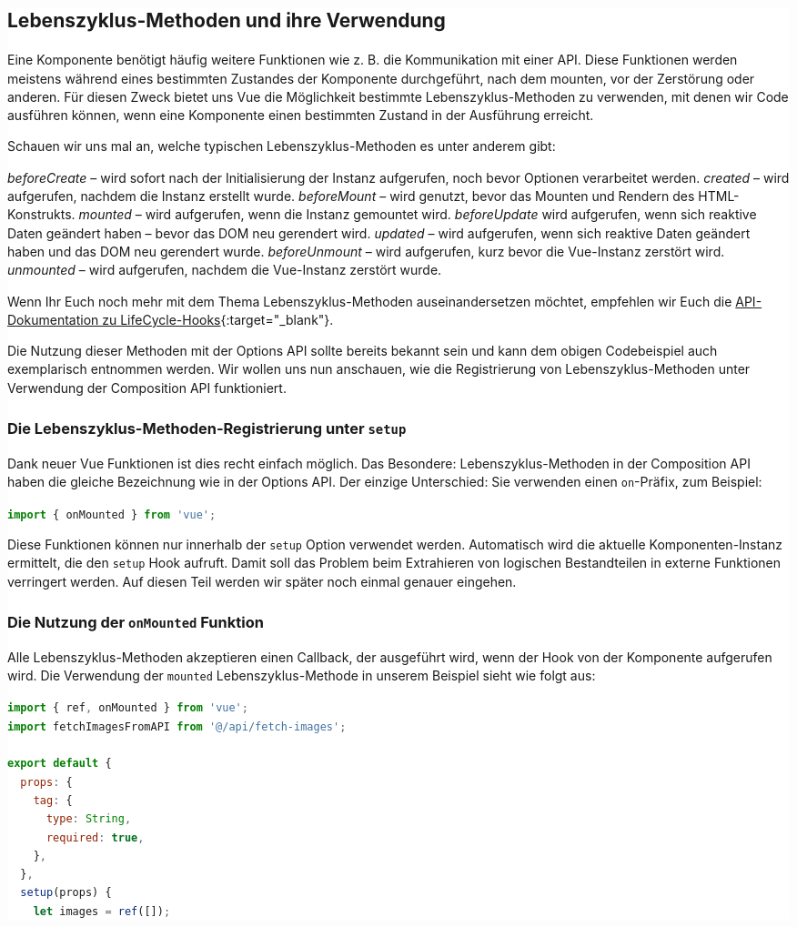## Lebenszyklus-Methoden und ihre Verwendung

Eine Komponente benötigt häufig weitere Funktionen wie z. B. die Kommunikation mit einer API.
Diese Funktionen werden meistens während eines bestimmten Zustandes der Komponente durchgeführt, nach dem mounten, vor der Zerstörung oder anderen.
Für diesen Zweck bietet uns Vue die Möglichkeit bestimmte Lebenszyklus-Methoden zu verwenden, mit denen wir Code ausführen können, wenn eine Komponente einen bestimmten Zustand in der Ausführung erreicht.

Schauen wir uns mal an, welche typischen Lebenszyklus-Methoden es unter anderem gibt:

*beforeCreate* – wird sofort nach der Initialisierung der Instanz aufgerufen, noch bevor Optionen verarbeitet werden.
*created* – wird aufgerufen, nachdem die Instanz erstellt wurde.
*beforeMount* – wird genutzt, bevor das Mounten und Rendern des HTML-Konstrukts.
*mounted* – wird aufgerufen, wenn die Instanz gemountet wird.
*beforeUpdate* wird aufgerufen, wenn sich reaktive Daten geändert haben – bevor das DOM neu gerendert wird.
*updated* – wird aufgerufen, wenn sich reaktive Daten geändert haben und das DOM neu gerendert wurde.
*beforeUnmount* – wird aufgerufen, kurz bevor die Vue-Instanz zerstört wird.
*unmounted* – wird aufgerufen, nachdem die Vue-Instanz zerstört wurde.

Wenn Ihr Euch noch mehr mit dem Thema Lebenszyklus-Methoden auseinandersetzen möchtet, empfehlen wir Euch die [API-Dokumentation zu LifeCycle-Hooks](https://v2.vuejs.org/v2/api/#Options-Lifecycle-Hooks){:target="_blank"}.

Die Nutzung dieser Methoden mit der Options API sollte bereits bekannt sein und kann dem obigen Codebeispiel auch exemplarisch entnommen werden. Wir wollen uns nun anschauen, wie die Registrierung von Lebenszyklus-Methoden unter Verwendung der Composition API funktioniert.

### Die Lebenszyklus-Methoden-Registrierung unter `setup`

Dank neuer Vue Funktionen ist dies recht einfach möglich.
Das Besondere: Lebenszyklus-Methoden in der Composition API haben die gleiche Bezeichnung wie in der Options API.
Der einzige Unterschied: Sie verwenden einen `on`-Präfix, zum Beispiel:

```javascript
import { onMounted } from 'vue';
```

Diese Funktionen können nur innerhalb der `setup` Option verwendet werden.
Automatisch wird die aktuelle Komponenten-Instanz ermittelt, die den `setup` Hook aufruft. Damit soll das Problem beim Extrahieren von logischen Bestandteilen in externe Funktionen verringert werden. Auf diesen Teil werden wir später noch einmal genauer eingehen.

### Die Nutzung der `onMounted` Funktion

Alle Lebenszyklus-Methoden akzeptieren einen Callback, der ausgeführt wird, wenn der Hook von der Komponente aufgerufen wird. Die Verwendung der `mounted` Lebenszyklus-Methode in unserem Beispiel sieht wie folgt aus:

```javascript
import { ref, onMounted } from 'vue';
import fetchImagesFromAPI from '@/api/fetch-images';

export default {
  props: {
    tag: {
      type: String,
      required: true,
    },
  },
  setup(props) {
    let images = ref([]);

```